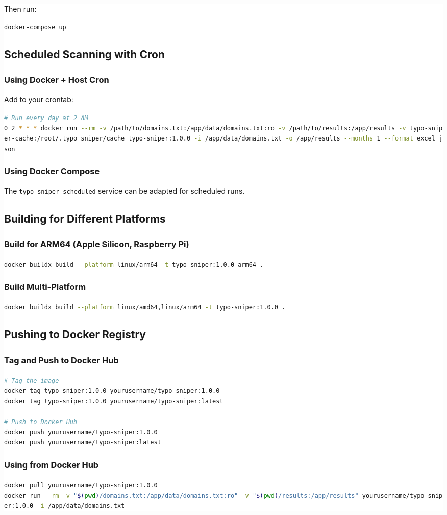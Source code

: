 Then run:
```bash
docker-compose up
```

## Scheduled Scanning with Cron

### Using Docker + Host Cron

Add to your crontab:

```bash
# Run every day at 2 AM
0 2 * * * docker run --rm -v /path/to/domains.txt:/app/data/domains.txt:ro -v /path/to/results:/app/results -v typo-sniper-cache:/root/.typo_sniper/cache typo-sniper:1.0.0 -i /app/data/domains.txt -o /app/results --months 1 --format excel json
```

### Using Docker Compose

The `typo-sniper-scheduled` service can be adapted for scheduled runs.

## Building for Different Platforms

### Build for ARM64 (Apple Silicon, Raspberry Pi)

```bash
docker buildx build --platform linux/arm64 -t typo-sniper:1.0.0-arm64 .
```

### Build Multi-Platform

```bash
docker buildx build --platform linux/amd64,linux/arm64 -t typo-sniper:1.0.0 .
```

## Pushing to Docker Registry

### Tag and Push to Docker Hub

```bash
# Tag the image
docker tag typo-sniper:1.0.0 yourusername/typo-sniper:1.0.0
docker tag typo-sniper:1.0.0 yourusername/typo-sniper:latest

# Push to Docker Hub
docker push yourusername/typo-sniper:1.0.0
docker push yourusername/typo-sniper:latest
```

### Using from Docker Hub

```bash
docker pull yourusername/typo-sniper:1.0.0
docker run --rm -v "$(pwd)/domains.txt:/app/data/domains.txt:ro" -v "$(pwd)/results:/app/results" yourusername/typo-sniper:1.0.0 -i /app/data/domains.txt
```
